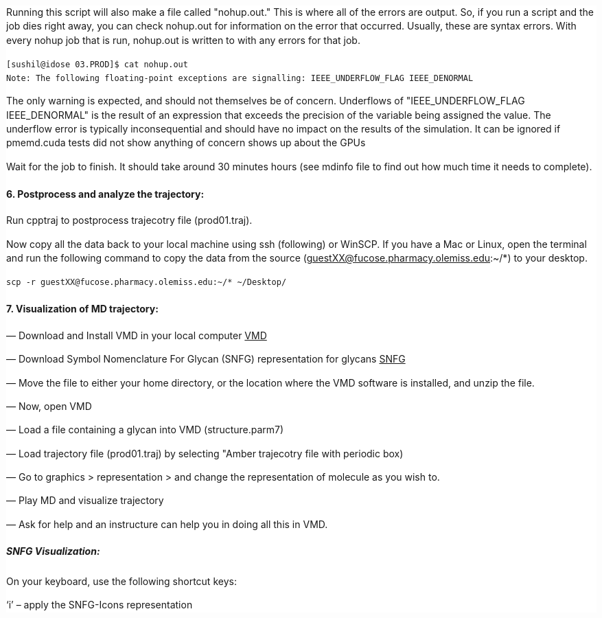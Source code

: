 Running this script will also make a file called "nohup.out." This is where all of the errors are output. So, if you run a script and the job dies right away, you can check nohup.out for information on the error that occurred. Usually, these are syntax errors. With every nohup job that is run, nohup.out is written to with any errors for that job.

```
[sushil@idose 03.PROD]$ cat nohup.out 
Note: The following floating-point exceptions are signalling: IEEE_UNDERFLOW_FLAG IEEE_DENORMAL
```

The only warning is expected, and should not themselves be of concern. Underflows of "IEEE_UNDERFLOW_FLAG IEEE_DENORMAL" is the result of an expression that exceeds the precision of the variable being assigned the value. The underflow error is typically inconsequential and should have no impact on the results of the simulation. It can be ignored if pmemd.cuda tests did not show anything of concern shows up about the GPUs

Wait for the job to finish. It should take around 30 minutes hours (see mdinfo file to find out how much time it needs to complete). 

#### 6. Postprocess and analyze the trajectory:

Run cpptraj to postprocess trajecotry file (prod01.traj).

Now copy all the data back to your local machine using ssh (following) or WinSCP. If you have a Mac or Linux, open the terminal and run the following command to copy the data from the source (guestXX@fucose.pharmacy.olemiss.edu:~/*) to your desktop.
```
scp -r guestXX@fucose.pharmacy.olemiss.edu:~/* ~/Desktop/

```

#### 7. Visualization of MD trajectory:
— Download and Install VMD in your local computer [VMD](https://www.ks.uiuc.edu/Development/Download/download.cgi?PackageName=VMD)

— Download Symbol Nomenclature For Glycan (SNFG) representation for glycans [SNFG](http://glycam.org/docs/othertoolsservice/2016/06/03/3d-symbol-nomenclature-for-glycans-3d-snfg/)

— Move the file to either your home directory, or the location where the VMD software is installed, and unzip the file.

— Now, open VMD

— Load a file containing a glycan into VMD (structure.parm7)

— Load trajectory file (prod01.traj) by selecting "Amber trajecotry file with periodic box)

— Go to graphics > representation > and change the representation of molecule as you wish to.

— Play MD and visualize trajectory

— Ask for help and an instructure can help you in doing all this in VMD.

##### SNFG Visualization:

On your keyboard, use the following shortcut keys:

‘i’ – apply the SNFG-Icons representation
